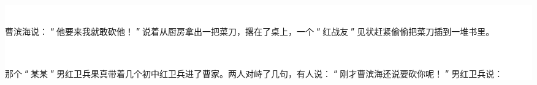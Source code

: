   <br/>
 </p>
 <p class="p2">
  <span class="s1">
   曹滨海说：
  </span>
  <span class="s2">
   “
  </span>
  <span class="s1">
   他要来我就敢砍他！
  </span>
  <span class="s2">
   ”
  </span>
  <span class="s1">
   说着从厨房拿出一把菜刀，撂在了桌上，一个
  </span>
  <span class="s2">
   “
  </span>
  <span class="s1">
   红战友
  </span>
  <span class="s2">
   ”
  </span>
  <span class="s1">
   见状赶紧偷偷把菜刀插到一堆书里。
  </span>
 </p>
 <p class="p1">
  <span class="s1">
  </span>
  <br/>
 </p>
 <p class="p2">
  <span class="s1">
   那个
  </span>
  <span class="s2">
   “
  </span>
  <span class="s1">
   某某
  </span>
  <span class="s2">
   ”
  </span>
  <span class="s1">
   男红卫兵果真带着几个初中红卫兵进了曹家。两人对峙了几句，有人说：
  </span>
  <span class="s2">
   “
  </span>
  <span class="s1">
   刚才曹滨海还说要砍你呢！
  </span>
  <span class="s2">
   ”
  </span>
  <span class="s1">
   男红卫兵说：
  </span>